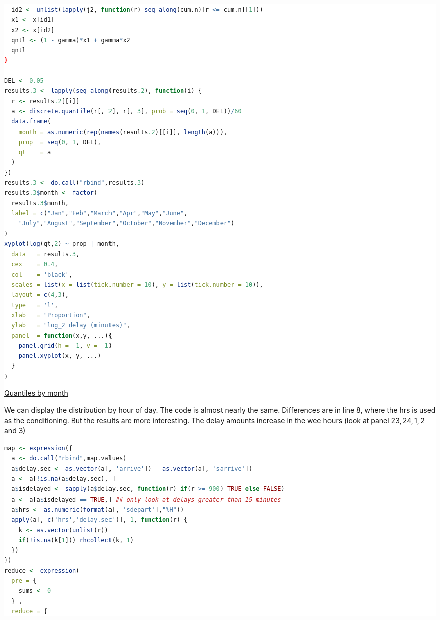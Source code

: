 ```r
  id2 <- unlist(lapply(j2, function(r) seq_along(cum.n)[r <= cum.n][1]))
  x1 <- x[id1]
  x2 <- x[id2]
  qntl <- (1 - gamma)*x1 + gamma*x2
  qntl
}

DEL <- 0.05
results.3 <- lapply(seq_along(results.2), function(i) {
  r <- results.2[[i]]
  a <- discrete.quantile(r[, 2], r[, 3], prob = seq(0, 1, DEL))/60
  data.frame(
    month = as.numeric(rep(names(results.2)[[i]], length(a))),
    prop  = seq(0, 1, DEL),
    qt    = a
  )
})
results.3 <- do.call("rbind",results.3)
results.3$month <- factor(
  results.3$month,
  label = c("Jan","Feb","March","Apr","May","June",
    "July","August","September","October","November","December")
)
xyplot(log(qt,2) ~ prop | month, 
  data   = results.3,
  cex    = 0.4,
  col    = 'black',
  scales = list(x = list(tick.number = 10), y = list(tick.number = 10)),
  layout = c(4,3),
  type   = 'l',
  xlab   = "Proportion",
  ylab   = "log_2 delay (minutes)",
  panel  = function(x,y, ...){
    panel.grid(h = -1, v = -1)
    panel.xyplot(x, y, ...)
  }
)
```


[Quantiles by month](./plots/quantiles_by_month.pdf)

We can display the distribution by hour of day. The code is almost nearly the same. Differences are
in line $8$, where the hrs is used as the conditioning. But the results are more interesting. The 
delay amounts increase in the wee hours (look at panel $23,24,1,2$ and $3$)


```r
map <- expression({
  a <- do.call("rbind",map.values)
  a$delay.sec <- as.vector(a[, 'arrive']) - as.vector(a[, 'sarrive'])
  a <- a[!is.na(a$delay.sec), ]
  a$isdelayed <- sapply(a$delay.sec, function(r) if(r >= 900) TRUE else FALSE)
  a <- a[a$isdelayed == TRUE,] ## only look at delays greater than 15 minutes
  a$hrs <- as.numeric(format(a[, 'sdepart'],"%H"))
  apply(a[, c('hrs','delay.sec')], 1, function(r) {
    k <- as.vector(unlist(r))
    if(!is.na(k[1])) rhcollect(k, 1)
  })
})
reduce <- expression(
  pre = {
    sums <- 0
  } ,
  reduce = {
```